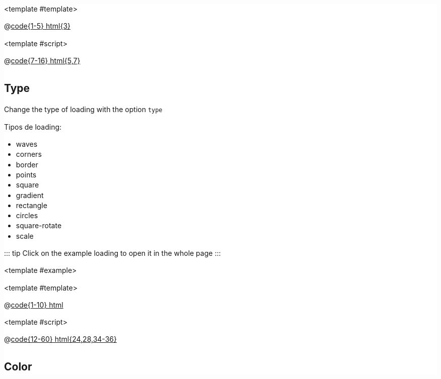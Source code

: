 <template #template>

@[code{1-5} html{3}](../.vuepress/components/loading/default.vue)

</template>

<template #script>

@[code{7-16} html{5,7}](../.vuepress/components/loading/default.vue)

</template>

</card>

<card>

## Type <Badge text="Update" type="warn" />

Change the type of loading with the option `type`

Tipos de loading:

- waves
- corners
- border
- points
- square
- gradient
- rectangle
- circles
- square-rotate
- scale

::: tip
Click on the example loading to open it in the whole page
:::

<template #example>
<loading-type />
</template>

<template #template>

@[code{1-10} html](../.vuepress/components/loading/type.vue)

</template>

<template #script>

@[code{12-60} html{24,28,34-36}](../.vuepress/components/loading/type.vue)

</template>

</card>

<card>

## Color
